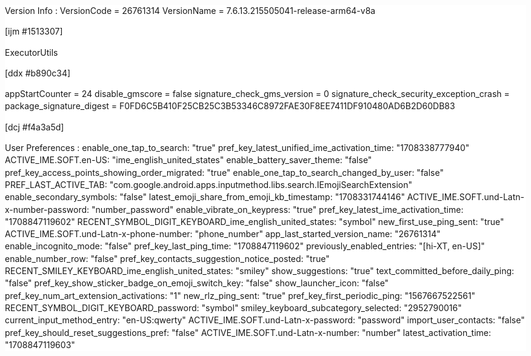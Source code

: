 Version Info :
VersionCode = 26761314
VersionName = 7.6.13.215505041-release-arm64-v8a

[ijm #1513307]


ExecutorUtils

[ddx #b890c34]

appStartCounter = 24
disable_gmscore = false
signature_check_gms_version = 0
signature_check_security_exception_crash =
package_signature_digest = F0FD6C5B410F25CB25C3B53346C8972FAE30F8EE7411DF910480AD6B2D60DB83

[dcj #f4a3a5d]


User Preferences :
enable_one_tap_to_search: "true"
pref_key_latest_unified_ime_activation_time: "1708338777940"
ACTIVE_IME.SOFT.en-US: "ime_english_united_states"
enable_battery_saver_theme: "false"
pref_key_access_points_showing_order_migrated: "true"
enable_one_tap_to_search_changed_by_user: "false"
PREF_LAST_ACTIVE_TAB: "com.google.android.apps.inputmethod.libs.search.IEmojiSearchExtension"
enable_secondary_symbols: "false"
latest_emoji_share_from_emoji_kb_timestamp: "1708331744146"
ACTIVE_IME.SOFT.und-Latn-x-number-password: "number_password"
enable_vibrate_on_keypress: "true"
pref_key_latest_ime_activation_time: "1708847119602"
RECENT_SYMBOL_DIGIT_KEYBOARD_ime_english_united_states: "symbol"
new_first_use_ping_sent: "true"
ACTIVE_IME.SOFT.und-Latn-x-phone-number: "phone_number"
app_last_started_version_name: "26761314"
enable_incognito_mode: "false"
pref_key_last_ping_time: "1708847119602"
previously_enabled_entries: "[hi-XT, en-US]"
enable_number_row: "false"
pref_key_contacts_suggestion_notice_posted: "true"
RECENT_SMILEY_KEYBOARD_ime_english_united_states: "smiley"
show_suggestions: "true"
text_committed_before_daily_ping: "false"
pref_key_show_sticker_badge_on_emoji_switch_key: "false"
show_launcher_icon: "false"
pref_key_num_art_extension_activations: "1"
new_rlz_ping_sent: "true"
pref_key_first_periodic_ping: "1567667522561"
RECENT_SYMBOL_DIGIT_KEYBOARD_password: "symbol"
smiley_keyboard_subcategory_selected: "2952790016"
current_input_method_entry: "en-US:qwerty"
ACTIVE_IME.SOFT.und-Latn-x-password: "password"
import_user_contacts: "false"
pref_key_should_reset_suggestions_pref: "false"
ACTIVE_IME.SOFT.und-Latn-x-number: "number"
latest_activation_time: "1708847119603"
